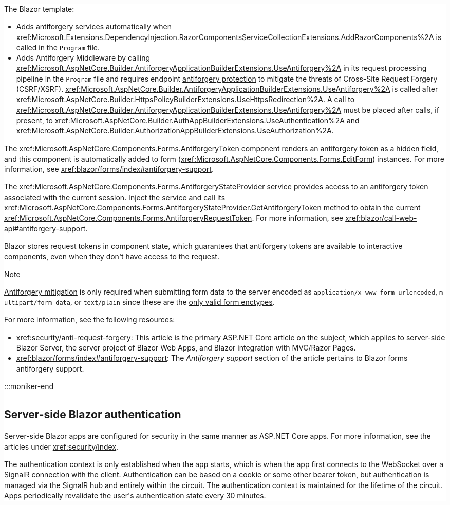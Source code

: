 The Blazor template:

* Adds antiforgery services automatically when <xref:Microsoft.Extensions.DependencyInjection.RazorComponentsServiceCollectionExtensions.AddRazorComponents%2A> is called in the `Program` file.
* Adds Antiforgery Middleware by calling <xref:Microsoft.AspNetCore.Builder.AntiforgeryApplicationBuilderExtensions.UseAntiforgery%2A> in its request processing pipeline in the `Program` file and requires endpoint [antiforgery protection](xref:security/anti-request-forgery) to mitigate the threats of Cross-Site Request Forgery (CSRF/XSRF). <xref:Microsoft.AspNetCore.Builder.AntiforgeryApplicationBuilderExtensions.UseAntiforgery%2A> is called after <xref:Microsoft.AspNetCore.Builder.HttpsPolicyBuilderExtensions.UseHttpsRedirection%2A>. A call to <xref:Microsoft.AspNetCore.Builder.AntiforgeryApplicationBuilderExtensions.UseAntiforgery%2A> must be placed after calls, if present, to <xref:Microsoft.AspNetCore.Builder.AuthAppBuilderExtensions.UseAuthentication%2A> and <xref:Microsoft.AspNetCore.Builder.AuthorizationAppBuilderExtensions.UseAuthorization%2A>.

The <xref:Microsoft.AspNetCore.Components.Forms.AntiforgeryToken> component renders an antiforgery token as a hidden field, and this component is automatically added to form (<xref:Microsoft.AspNetCore.Components.Forms.EditForm>) instances. For more information, see <xref:blazor/forms/index#antiforgery-support>.

The <xref:Microsoft.AspNetCore.Components.Forms.AntiforgeryStateProvider> service provides access to an antiforgery token associated with the current session. Inject the service and call its <xref:Microsoft.AspNetCore.Components.Forms.AntiforgeryStateProvider.GetAntiforgeryToken> method to obtain the current <xref:Microsoft.AspNetCore.Components.Forms.AntiforgeryRequestToken>. For more information, see <xref:blazor/call-web-api#antiforgery-support>.

Blazor stores request tokens in component state, which guarantees that antiforgery tokens are available to interactive components, even when they don't have access to the request.

> [!NOTE]
> [Antiforgery mitigation](xref:security/anti-request-forgery) is only required when submitting form data to the server encoded as `application/x-www-form-urlencoded`, `multipart/form-data`, or `text/plain` since these are the [only valid form enctypes](https://html.spec.whatwg.org/multipage/form-control-infrastructure.html#attr-fs-enctype).

For more information, see the following resources:

* <xref:security/anti-request-forgery>: This article is the primary ASP.NET Core article on the subject, which applies to server-side Blazor Server, the server project of Blazor Web Apps, and Blazor integration with MVC/Razor Pages.
* <xref:blazor/forms/index#antiforgery-support>: The *Antiforgery support* section of the article pertains to Blazor forms antiforgery support.

:::moniker-end

## Server-side Blazor authentication

Server-side Blazor apps are configured for security in the same manner as ASP.NET Core apps. For more information, see the articles under <xref:security/index>.

The authentication context is only established when the app starts, which is when the app first [connects to the WebSocket over a SignalR connection](xref:signalr/authn-and-authz) with the client. Authentication can be based on a cookie or some other bearer token, but authentication is managed via the SignalR hub and entirely within the [circuit](xref:blazor/hosting-models#blazor-server). The authentication context is maintained for the lifetime of the circuit. Apps periodically revalidate the user's authentication state every 30 minutes.
